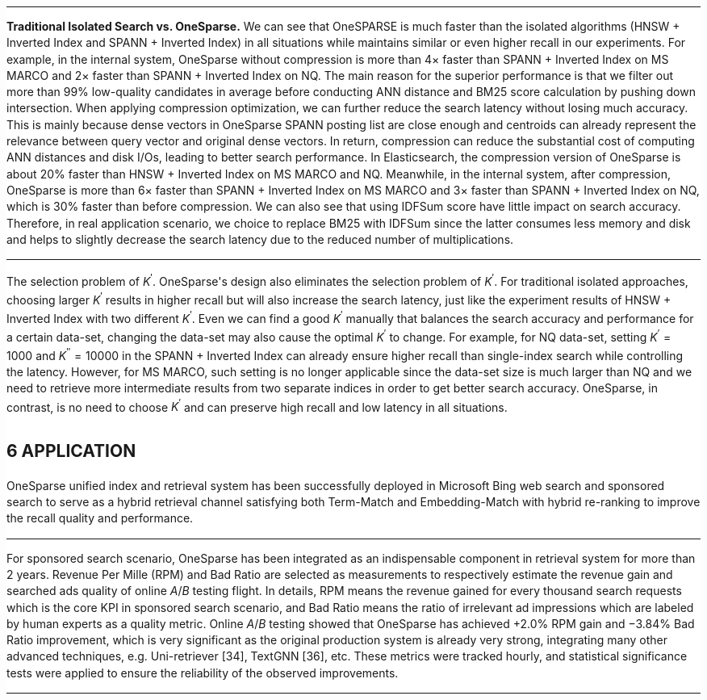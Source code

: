 
---

**Traditional Isolated Search vs. OneSparse.** We can see that OneSPARSE is much faster than the isolated algorithms (HNSW + Inverted Index and SPANN + Inverted Index) in all situations while maintains similar or even higher recall in our experiments. For example, in the internal system, OneSparse without compression is more than $4 \times$ faster than SPANN + Inverted Index on MS MARCO and $2 \times$ faster than SPANN + Inverted Index on NQ. The main reason for the superior performance is that we filter out more than $99 \%$ low-quality candidates in average before conducting ANN distance and BM25 score calculation by pushing down intersection. When applying compression optimization, we can further reduce the search latency without losing much accuracy. This is mainly because dense vectors in OneSparse SPANN posting list are close enough and centroids can already represent the relevance between query vector and original dense vectors. In return, compression can reduce the substantial cost of computing ANN distances and disk I/Os, leading to better search performance. In Elasticsearch, the compression version of OneSparse is about $20 \%$ faster than HNSW + Inverted Index on MS MARCO and NQ. Meanwhile, in the internal system, after compression, OneSparse is more than $6 \times$ faster than SPANN + Inverted Index on MS MARCO and $3 \times$ faster than SPANN + Inverted Index on NQ, which is $30 \%$ faster than before compression. We can also see that using IDFSum score have little impact on search accuracy. Therefore, in real application scenario, we choice to replace BM25 with IDFSum since the latter consumes less memory and disk and helps to slightly decrease the search latency due to the reduced number of multiplications.

---

The selection problem of $K^{\prime}$. OneSparse's design also eliminates the selection problem of $K^{\prime}$. For traditional isolated approaches, choosing larger $K^{\prime}$ results in higher recall but will also increase the search latency, just like the experiment results of HNSW + Inverted Index with two different $K^{\prime}$. Even we can find a good $K^{\prime}$ manually that balances the search accuracy and performance for a certain data-set, changing the data-set may also cause the optimal $K^{\prime}$ to change. For example, for NQ data-set, setting $K^{\prime}=1000$ and $K^{\prime \prime}=10000$ in the SPANN + Inverted Index can already ensure higher recall than single-index search while controlling the latency. However, for MS MARCO, such setting is no longer applicable since the data-set size is much larger than NQ and we need to retrieve more intermediate results from two separate indices in order to get better search accuracy. OneSparse, in contrast, is no need to choose $K^{\prime}$ and can preserve high recall and low latency in all situations.

## 6 APPLICATION

OneSparse unified index and retrieval system has been successfully deployed in Microsoft Bing web search and sponsored search to serve as a hybrid retrieval channel satisfying both Term-Match and Embedding-Match with hybrid re-ranking to improve the recall quality and performance.

---

For sponsored search scenario, OneSparse has been integrated as an indispensable component in retrieval system for more than 2 years. Revenue Per Mille (RPM) and Bad Ratio are selected as measurements to respectively estimate the revenue gain and searched ads quality of online $A / B$ testing flight. In details, RPM means the revenue gained for every thousand search requests which is the core KPI in sponsored search scenario, and Bad Ratio means the ratio of irrelevant ad impressions which are labeled by human experts as a quality metric. Online $A / B$ testing showed that OneSparse has achieved $+2.0 \%$ RPM gain and $-3.84 \%$ Bad Ratio improvement, which is very significant as the original production system is already very strong, integrating many other advanced techniques, e.g. Uni-retriever [34], TextGNN [36], etc. These metrics were tracked hourly, and statistical significance tests were applied to ensure the reliability of the observed improvements.

---